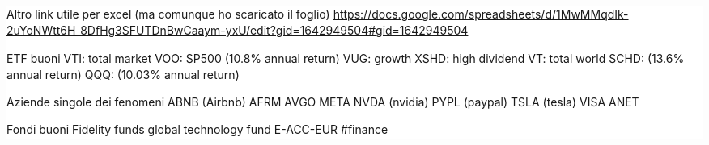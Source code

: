


Altro link utile per excel (ma comunque ho scaricato il foglio) 
https://docs.google.com/spreadsheets/d/1MwMMqdIk-2uYoNWtt6H_8DfHg3SFUTDnBwCaaym-yxU/edit?gid=1642949504#gid=1642949504

ETF buoni
VTI: total market
VOO: SP500 (10.8% annual return)
VUG: growth
XSHD: high dividend
VT: total world
SCHD: (13.6% annual return)
QQQ: (10.03% annual return)

Aziende singole dei fenomeni
ABNB (Airbnb)
AFRM
AVGO
META
NVDA (nvidia)
PYPL (paypal)
TSLA (tesla)
VISA
ANET


Fondi buoni
Fidelity funds global technology fund E-ACC-EUR
#finance
